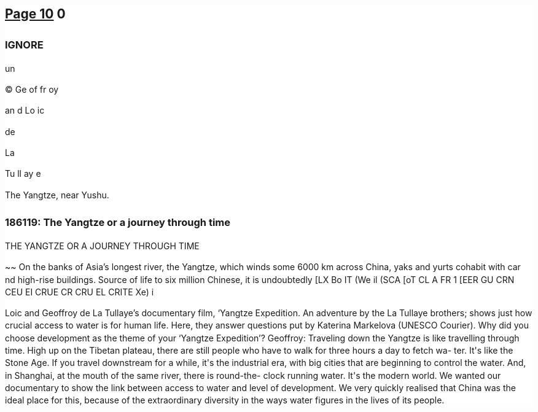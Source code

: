 ## [Page 10](185900eng.pdf#page=10) 0

### IGNORE

  
un
 
© 
Ge
of
fr
oy
 
an
d 
Lo
ic
 
de
 
La
 
Tu
ll
ay
e 
  
The Yangtze, near Yushu. 


### 186119: The Yangtze or a journey through time

THE YANGTZE OR A JOURNEY 
THROUGH TIME 
  
~~ On the banks of Asia’s longest river, the Yangtze, 
which winds some 6000 km across China, yaks and yurts cohabit with car 
nd high-rise buildings. Source of life to six million Chinese, it is undoubtedly 
[LX Bo IT (We il (SCA [oT CL A FR 1 [EER GU CRN CEU EI CRUE CR CRU EL CRITE Xe) i 
 
Loic and Geoffroy de La Tullaye’s documentary film, ‘Yangtze Expedition. 
An adventure by the La Tullaye brothers; shows just how crucial access to water is for human life. 
Here, they answer questions put by Katerina Markelova (UNESCO Courier). 
Why did you choose 
development as the theme 
of your ‘Yangtze Expedition’? 
Geoffroy: Traveling down the 
Yangtze is like travelling through time. 
High up on the Tibetan plateau, there 
are still people who have to walk 
for three hours a day to fetch wa- 
ter. It's like the Stone Age. If you 
travel downstream for a while, it's 
the industrial era, with big cities that 
are beginning to control the water. 
And, in Shanghai, at the mouth of 
the same river, there is round-the- 
clock running water. It's the modern 
world. 
We wanted our documentary to 
show the link between access to 
water and level of development. We 
very quickly realised that China was 
the ideal place for this, because 
of the extraordinary diversity in the 
ways water figures in the lives of its 
people. 